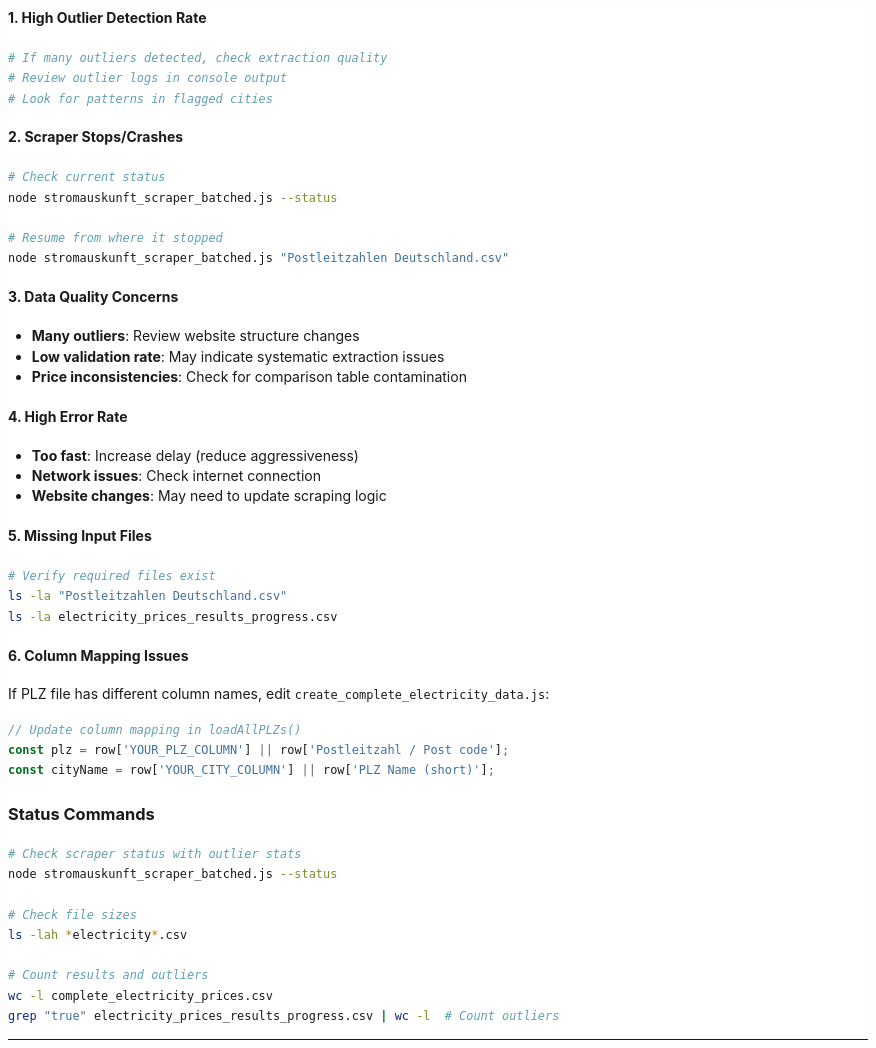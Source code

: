#### 1. High Outlier Detection Rate
```bash
# If many outliers detected, check extraction quality
# Review outlier logs in console output
# Look for patterns in flagged cities
```

#### 2. Scraper Stops/Crashes
```bash
# Check current status
node stromauskunft_scraper_batched.js --status

# Resume from where it stopped
node stromauskunft_scraper_batched.js "Postleitzahlen Deutschland.csv"
```

#### 3. Data Quality Concerns
- **Many outliers**: Review website structure changes
- **Low validation rate**: May indicate systematic extraction issues
- **Price inconsistencies**: Check for comparison table contamination

#### 4. High Error Rate
- **Too fast**: Increase delay (reduce aggressiveness)
- **Network issues**: Check internet connection
- **Website changes**: May need to update scraping logic

#### 5. Missing Input Files
```bash
# Verify required files exist
ls -la "Postleitzahlen Deutschland.csv"
ls -la electricity_prices_results_progress.csv
```

#### 6. Column Mapping Issues
If PLZ file has different column names, edit `create_complete_electricity_data.js`:
```javascript
// Update column mapping in loadAllPLZs()
const plz = row['YOUR_PLZ_COLUMN'] || row['Postleitzahl / Post code'];
const cityName = row['YOUR_CITY_COLUMN'] || row['PLZ Name (short)'];
```

### Status Commands
```bash
# Check scraper status with outlier stats
node stromauskunft_scraper_batched.js --status

# Check file sizes
ls -lah *electricity*.csv

# Count results and outliers
wc -l complete_electricity_prices.csv
grep "true" electricity_prices_results_progress.csv | wc -l  # Count outliers
```

---